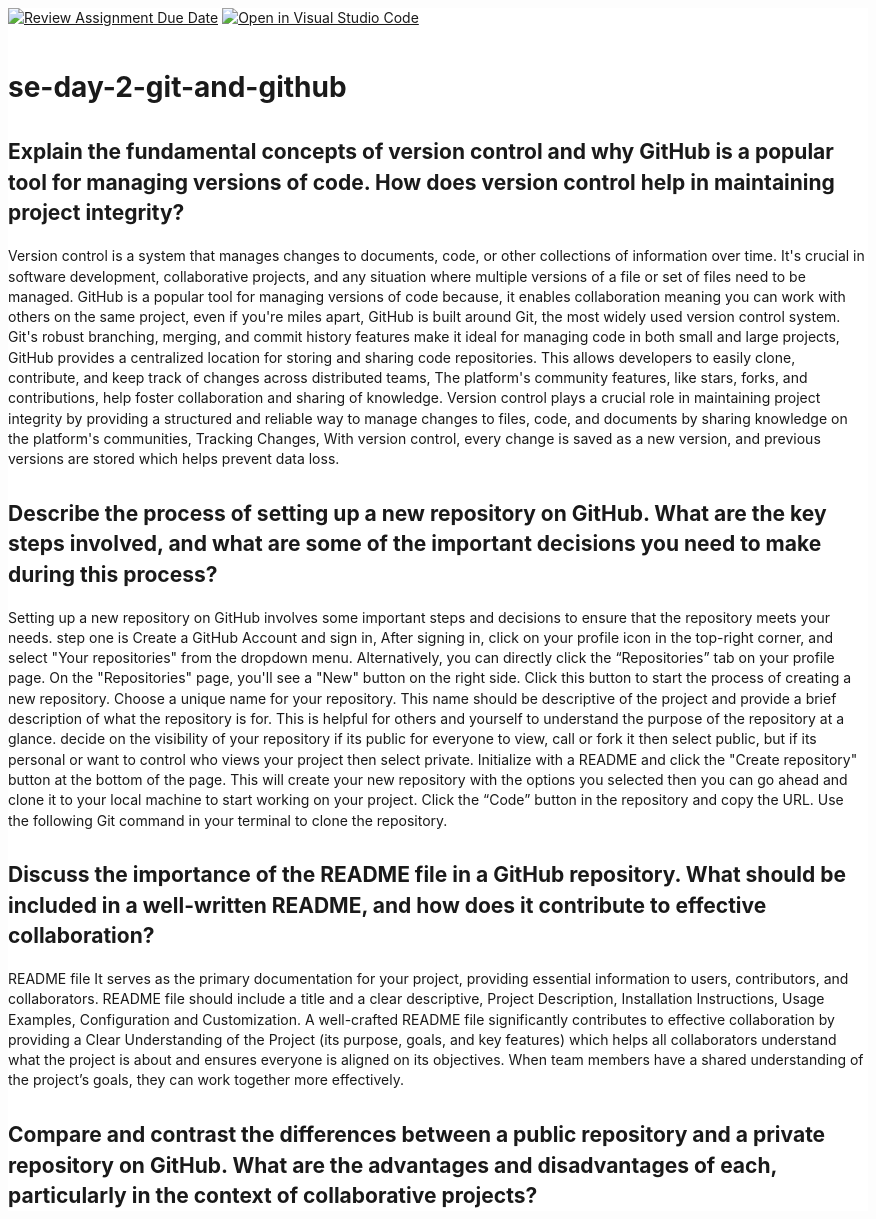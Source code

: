[![Review Assignment Due Date](https://classroom.github.com/assets/deadline-readme-button-22041afd0340ce965d47ae6ef1cefeee28c7c493a6346c4f15d667ab976d596c.svg)](https://classroom.github.com/a/8wgCKhpZ)
[![Open in Visual Studio Code](https://classroom.github.com/assets/open-in-vscode-2e0aaae1b6195c2367325f4f02e2d04e9abb55f0b24a779b69b11b9e10269abc.svg)](https://classroom.github.com/online_ide?assignment_repo_id=15585020&assignment_repo_type=AssignmentRepo)
# se-day-2-git-and-github
## Explain the fundamental concepts of version control and why GitHub is a popular tool for managing versions of code. How does version control help in maintaining project integrity?
Version control is a system that manages changes to documents, code, or other collections of information over time. It's crucial in software development, collaborative projects, and any situation where multiple versions of a file or set of files need to be managed. GitHub is a popular tool for managing versions of code because, it enables collaboration meaning you can work with others on the same project, even if you're miles apart, GitHub is built around Git, the most widely used version control system. Git's robust branching, merging, and commit history features make it ideal for managing code in both small and large projects, GitHub provides a centralized location for storing and sharing code repositories. This allows developers to easily clone, contribute, and keep track of changes across distributed teams, The platform's community features, like stars, forks, and contributions, help foster collaboration and sharing of knowledge. Version control plays a crucial role in maintaining project integrity by providing a structured and reliable way to manage changes to files, code, and documents by sharing knowledge on the platform's communities, Tracking Changes, With version control, every change is saved as a new version, and previous versions are stored which helps prevent data loss.
## Describe the process of setting up a new repository on GitHub. What are the key steps involved, and what are some of the important decisions you need to make during this process?
Setting up a new repository on GitHub  involves some important steps and decisions to ensure that the repository meets your needs. step one is Create a GitHub Account and sign in, After signing in, click on your profile icon in the top-right corner, and select "Your repositories" from the dropdown menu. Alternatively, you can directly click the “Repositories” tab on your profile page. On the "Repositories" page, you'll see a "New" button on the right side. Click this button to start the process of creating a new repository.  Choose a unique name for your repository. This name should be descriptive of the project and provide a brief description of what the repository is for. This is helpful for others and yourself to understand the purpose of the repository at a glance. decide on the visibility of your repository if its public for everyone to view, call or fork it then select public, but if its personal or want to control who views your project then select private. Initialize with a README and click the "Create repository" button at the bottom of the page. This will create your new repository with the options you selected then you can go ahead and clone it to your local machine to start working on your project. Click the “Code” button in the repository and copy the URL. Use the following Git command in your terminal to clone the repository.
## Discuss the importance of the README file in a GitHub repository. What should be included in a well-written README, and how does it contribute to effective collaboration?
README file It serves as the primary documentation for your project, providing essential information to users, contributors, and collaborators. README file should include a title and a clear descriptive, Project Description, Installation Instructions, Usage Examples, Configuration and Customization. A well-crafted README file significantly contributes to effective collaboration by providing a Clear Understanding of the Project (its purpose, goals, and key features) which helps all collaborators understand what the project is about and ensures everyone is aligned on its objectives. When team members have a shared understanding of the project’s goals, they can work together more effectively.
## Compare and contrast the differences between a public repository and a private repository on GitHub. What are the advantages and disadvantages of each, particularly in the context of collaborative projects?